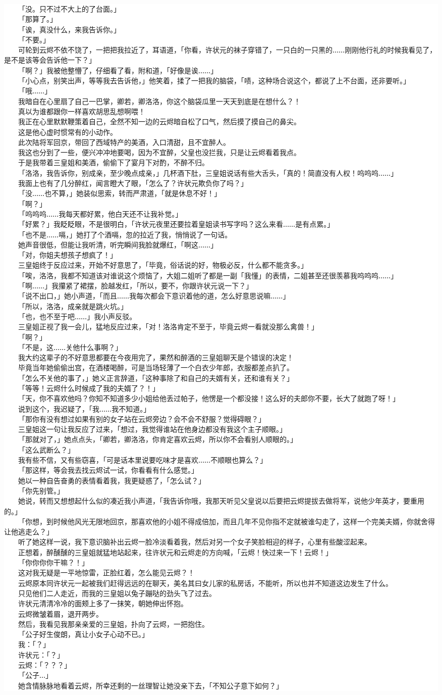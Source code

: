 &emsp;&emsp;「没。只不过不大上的了台面。」  
&emsp;&emsp;「那算了。」  
&emsp;&emsp;「诶，真没什么，来我告诉你。」  
&emsp;&emsp;「不要。」  
&emsp;&emsp;可轮到云烬不依不饶了，一把把我拉近了，耳语道，「你看，许状元的袜子穿错了，一只白的一只黑的……刚刚他行礼的时候我看见了，是不是该等会告诉他一下？」  
&emsp;&emsp;「啊？」我被他整懵了，仔细看了看，附和道，「好像是诶……」  
&emsp;&emsp;「小心点，别笑出声，等等我去告诉他，」他笑着，揉了一把我的脑袋，「啧，这种场合说这个，都说了上不台面，还非要听。」  
&emsp;&emsp;「哦……」  
&emsp;&emsp;我暗自在心里扇了自己一巴掌，卿若，卿洛洛，你这个脑袋瓜里一天天到底是在想什么？！  
&emsp;&emsp;真以为谁都跟你一样喜欢胡思乱想啊喂！  
&emsp;&emsp;我正在心里默默鞭策着自己，全然不知一边的云烬暗自松了口气，然后摸了摸自己的鼻尖。  
&emsp;&emsp;这是他心虚时惯常有的小动作。  
&emsp;&emsp;此次陆将军回京，带回了西域特产的美酒，入口清甜，且不宜醉人。  
&emsp;&emsp;我这也分到了一些，便兴冲冲地要喝，因为不宜醉，父皇也没拦我，只是让云烬看着我点。  
&emsp;&emsp;于是我带着三皇姐和美酒，偷偷下了宴月下对酌，不醉不归。  
&emsp;&emsp;「洛洛，我告诉你，别成亲，至少晚点成亲，」几杯酒下肚，三皇姐说话有些大舌头，「真的！简直没有人权！呜呜呜……」  
&emsp;&emsp;我面上也有了几分醉红，闻言瞪大了眼，「怎么了？许状元欺负你了吗？」  
&emsp;&emsp;「没……也不算，」她装似思索，转而严肃道，「就是休息不好！」  
&emsp;&emsp;「啊？」  
&emsp;&emsp;「呜呜呜……我每天都好累，他白天还不让我补觉。」  
&emsp;&emsp;「好累？」我眨眨眼，不是很明白，「许状元夜里还要拉着皇姐读书写字吗？这么来看……是有点累。」  
&emsp;&emsp;「也不是……嗝，」她打了个酒嗝，忽的拉近了我，悄悄说了一句话。  
&emsp;&emsp;她声音很低，但能让我听清，听完瞬间我脸就爆红，「啊这……」  
&emsp;&emsp;「对，你姐夫想孩子想疯了！」  
&emsp;&emsp;三皇姐终于反应过来，开始不好意思了，「毕竟，俗话说的好，物极必反，什么都不能贪多。」  
&emsp;&emsp;「唉，洛洛，我都不知道该对谁说这个烦恼了，大姐二姐听了都是一副「我懂」的表情，二姐甚至还很羡慕我呜呜呜……」  
&emsp;&emsp;「啊……」我攥紧了裙摆，脸越发红，「所以，要不，你跟许状元说一下？」  
&emsp;&emsp;「说不出口，」她小声道，「而且……我每次都会下意识着他的道，怎么好意思说嘛……」  
&emsp;&emsp;「所以，洛洛，成亲就是跳火坑。」  
&emsp;&emsp;「也，也不至于吧……」我小声反驳。  
&emsp;&emsp;三皇姐正视了我一会儿，猛地反应过来，「对！洛洛肯定不至于，毕竟云烬一看就没那么禽兽！」  
&emsp;&emsp;「啊？」  
&emsp;&emsp;「不是，这……关他什么事啊？」  
&emsp;&emsp;我大约这辈子的不好意思都要在今夜用完了，果然和醉酒的三皇姐聊天是个错误的决定！  
&emsp;&emsp;毕竟当年她偷偷出宫，在酒楼喝醉，可是当场轻薄了一个白衣少年郎，衣服都差点扒了。  
&emsp;&emsp;「怎么不关他的事了，」她义正言辞道，「这种事除了和自己的夫婿有关，还和谁有关？」  
&emsp;&emsp;「等等！云烬什么时候成了我的夫婿了？！」  
&emsp;&emsp;「天，你不喜欢他吗？你知不知道多少小姐给他丢过帕子，他愣是一个都没接！这么好的夫郎你不要，长大了就跑了呀！」  
&emsp;&emsp;说到这个，我迟疑了，「我……我不知道。」  
&emsp;&emsp;「那你有没有想过如果有别的女子站在云烬旁边？会不会不舒服？觉得碍眼？」  
&emsp;&emsp;三皇姐这一句让我反应了过来，「想过，我觉得谁站在他身边都没有我这个主子顺眼。」  
&emsp;&emsp;「那就对了，」她点点头，「卿若，卿洛洛，你肯定喜欢云烬，所以你不会看别人顺眼的。」  
&emsp;&emsp;「这么武断么？」  
&emsp;&emsp;我有些不信，又有些窃喜，「可是话本里说要吃味才是喜欢……不顺眼也算么？」  
&emsp;&emsp;「那这样，等会我去找云烬试一试，你看看有什么感觉。」  
&emsp;&emsp;她以一种自告奋勇的表情看着我，我更疑惑了，「怎么试？」  
&emsp;&emsp;「你先别管。」  
&emsp;&emsp;她说，转而又想想起什么似的凑近我小声道，「我告诉你哦，我那天听见父皇说以后要把云烬提拔去做将军，说他少年英才，要重用的。」  
&emsp;&emsp;「你想，到时候他风光无限地回京，那喜欢他的小姐不得成倍加，而且几年不见你指不定就被谁勾走了，这样一个完美夫婿，你就舍得让他逃走么？」  
&emsp;&emsp;听了她这样一说，我下意识脑补出云烬一脸冷淡看着我，然后对另一个女子笑脸相迎的样子，心里有些酸涩起来。  
&emsp;&emsp;正想着，醉醺醺的三皇姐就猛地站起来，往许状元和云烬走的方向喊，「云烬！快过来一下！云烬！」  
&emsp;&emsp;「你你你你干嘛？！」  
&emsp;&emsp;这对我无疑是一平地惊雷，正脸红着，怎么能见云烬？！  
&emsp;&emsp;云烬原本同许状元一起被我们赶得远远的在聊天，美名其曰女儿家的私房话，不能听，所以也并不知道这边发生了什么。  
&emsp;&emsp;只见他们二人走近，而我的三皇姐以兔子蹦哒的劲头飞了过去。  
&emsp;&emsp;许状元清清冷冷的面颊上多了一抹笑，朝她伸出怀抱。  
&emsp;&emsp;云烬微皱着眉，退开两步。  
&emsp;&emsp;然后，我看见我那亲亲爱的三皇姐，扑向了云烬，一把抱住。  
&emsp;&emsp;「公子好生俊朗，真让小女子心动不已。」  
&emsp;&emsp;我：「？」  
&emsp;&emsp;许状元：「？」  
&emsp;&emsp;云烬：「？？？」  
&emsp;&emsp;「公子…」  
&emsp;&emsp;她含情脉脉地看着云烬，所幸还剩的一丝理智让她没亲下去，「不知公子意下如何？」  
